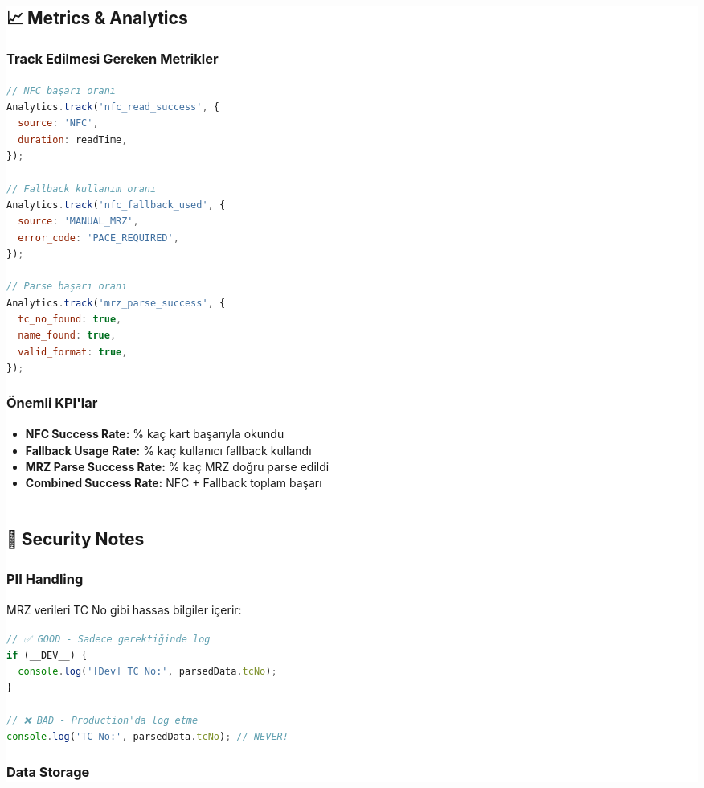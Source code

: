 
## 📈 Metrics & Analytics

### Track Edilmesi Gereken Metrikler

```javascript
// NFC başarı oranı
Analytics.track('nfc_read_success', {
  source: 'NFC',
  duration: readTime,
});

// Fallback kullanım oranı
Analytics.track('nfc_fallback_used', {
  source: 'MANUAL_MRZ',
  error_code: 'PACE_REQUIRED',
});

// Parse başarı oranı
Analytics.track('mrz_parse_success', {
  tc_no_found: true,
  name_found: true,
  valid_format: true,
});
```

### Önemli KPI'lar

- **NFC Success Rate:** % kaç kart başarıyla okundu
- **Fallback Usage Rate:** % kaç kullanıcı fallback kullandı
- **MRZ Parse Success Rate:** % kaç MRZ doğru parse edildi
- **Combined Success Rate:** NFC + Fallback toplam başarı

---

## 🔐 Security Notes

### PII Handling

MRZ verileri TC No gibi hassas bilgiler içerir:

```javascript
// ✅ GOOD - Sadece gerektiğinde log
if (__DEV__) {
  console.log('[Dev] TC No:', parsedData.tcNo);
}

// ❌ BAD - Production'da log etme
console.log('TC No:', parsedData.tcNo); // NEVER!
```

### Data Storage
